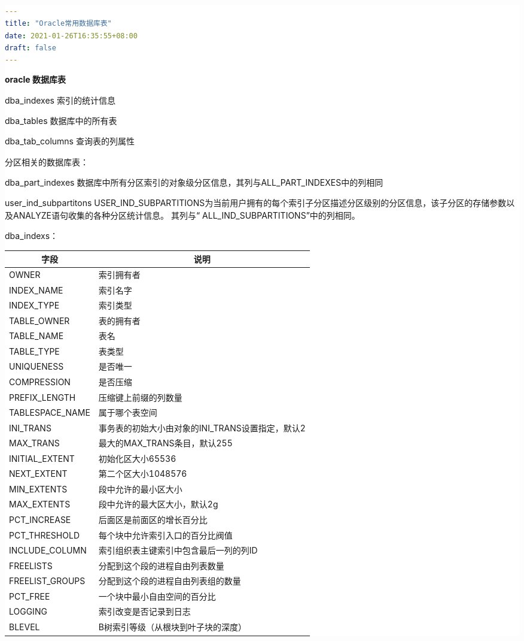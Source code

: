 ```yaml
---
title: "Oracle常用数据库表"
date: 2021-01-26T16:35:55+08:00
draft: false
---
```


**oracle 数据库表**

dba_indexes  索引的统计信息

dba_tables     数据库中的所有表

dba_tab_columns  查询表的列属性

分区相关的数据库表：

dba_part_indexes  数据库中所有分区索引的对象级分区信息，其列与ALL_PART_INDEXES中的列相同

user_ind_subpartitons   USER_IND_SUBPARTITIONS为当前用户拥有的每个索引子分区描述分区级别的分区信息，该子分区的存储参数以及ANALYZE语句收集的各种分区统计信息。 其列与“ ALL_IND_SUBPARTITIONS”中的列相同。 

dba_indexs：

| 字段                    | 说明                                                         |
| ----------------------- | ------------------------------------------------------------ |
| OWNER                   | 索引拥有者                                                   |
| INDEX_NAME              | 索引名字                                                     |
| INDEX_TYPE              | 索引类型                                                     |
| TABLE_OWNER             | 表的拥有者                                                   |
| TABLE_NAME              | 表名                                                         |
| TABLE_TYPE              | 表类型                                                       |
| UNIQUENESS              | 是否唯一                                                     |
| COMPRESSION             | 是否压缩                                                     |
| PREFIX_LENGTH           | 压缩键上前缀的列数量                                         |
| TABLESPACE_NAME         | 属于哪个表空间                                               |
| INI_TRANS               | 事务表的初始大小由对象的INI_TRANS设置指定，默认2             |
| MAX_TRANS               | 最大的MAX_TRANS条目，默认255                                 |
| INITIAL_EXTENT          | 初始化区大小65536                                            |
| NEXT_EXTENT             | 第二个区大小1048576                                          |
| MIN_EXTENTS             | 段中允许的最小区大小                                         |
| MAX_EXTENTS             | 段中允许的最大区大小，默认2g                                 |
| PCT_INCREASE            | 后面区是前面区的增长百分比                                   |
| PCT_THRESHOLD           | 每个块中允许索引入口的百分比阀值                             |
| INCLUDE_COLUMN          | 索引组织表主键索引中包含最后一列的列ID                       |
| FREELISTS               | 分配到这个段的进程自由列表数量                               |
| FREELIST_GROUPS         | 分配到这个段的进程自由列表组的数量                           |
| PCT_FREE                | 一个块中最小自由空间的百分比                                 |
| LOGGING                 | 索引改变是否记录到日志                                       |
| BLEVEL                  | B树索引等级（从根块到叶子块的深度）                          |